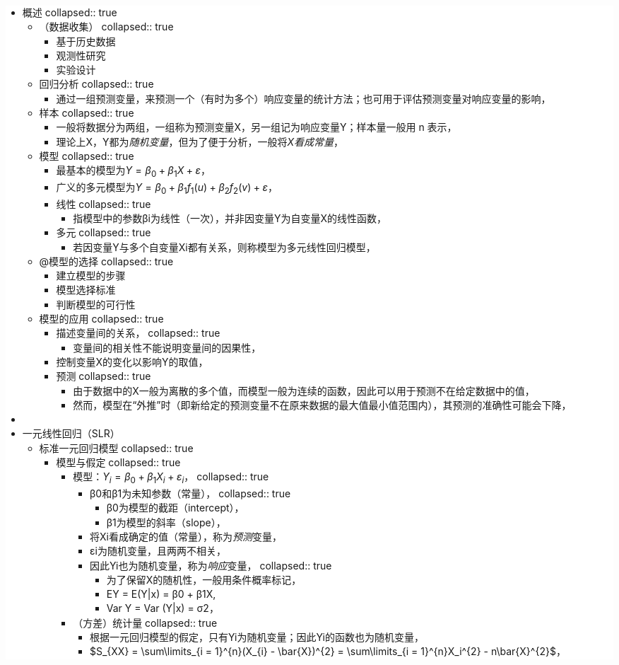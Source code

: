 - 概述
  collapsed:: true
	- （数据收集）
	  collapsed:: true
		- 基于历史数据
		- 观测性研究
		- 实验设计
	- 回归分析
	  collapsed:: true
		- 通过一组预测变量，来预测一个（有时为多个）响应变量的统计方法；也可用于评估预测变量对响应变量的影响，
	- 样本
	  collapsed:: true
		- 一般将数据分为两组，一组称为预测变量X，另一组记为响应变量Y；样本量一般用 n 表示，
		- 理论上X，Y都为*随机变量*，但为了便于分析，一般将*X看成常量*，
	- 模型
	  collapsed:: true
		- 最基本的模型为$Y = \beta_{0} + \beta_{1}X + \varepsilon$，
		- 广义的多元模型为$Y = \beta_{0} + \beta_{1}f_{1}(u) + \beta_{2}f_{2}(v) + \varepsilon$，
		- 线性
		  collapsed:: true
			- 指模型中的参数βi为线性（一次），并非因变量Y为自变量X的线性函数，
		- 多元
		  collapsed:: true
			- 若因变量Y与多个自变量Xi都有关系，则称模型为多元线性回归模型，
	- @模型的选择
	  collapsed:: true
		- 建立模型的步骤
		- 模型选择标准
		- 判断模型的可行性
	- 模型的应用
	  collapsed:: true
		- 描述变量间的关系，
		  collapsed:: true
			- 变量间的相关性不能说明变量间的因果性，
		- 控制变量X的变化以影响Y的取值，
		- 预测
		  collapsed:: true
			- 由于数据中的X一般为离散的多个值，而模型一般为连续的函数，因此可以用于预测不在给定数据中的值，
			- 然而，模型在“外推”时（即新给定的预测变量不在原来数据的最大值最小值范围内），其预测的准确性可能会下降，
-
- 一元线性回归（SLR）
	- 标准一元回归模型
	  collapsed:: true
		- 模型与假定
		  collapsed:: true
			- 模型：$Y_{i} = \beta_{0} + \beta_{1}X_{i} + \varepsilon_{i}$，
			  collapsed:: true
				- β0和β1为未知参数（常量），
				  collapsed:: true
					- β0为模型的截距（intercept），
					- β1为模型的斜率（slope），
				- 将Xi看成确定的值（常量），称为*预测*变量，
				- εi为随机变量，且两两不相关，
				- 因此Yi也为随机变量，称为*响应*变量，
				  collapsed:: true
					- 为了保留X的随机性，一般用条件概率标记，
					- EY = E(Y|x) = β0 + β1X,
					- Var Y = Var (Y|x) = σ2，
			- （方差）统计量
			  collapsed:: true
				- 根据一元回归模型的假定，只有Yi为随机变量；因此Yi的函数也为随机变量，
				- $S_{XX} = \sum\limits_{i = 1}^{n}(X_{i} - \bar{X})^{2} = \sum\limits_{i = 1}^{n}X_i^{2} - n\bar{X}^{2}$，